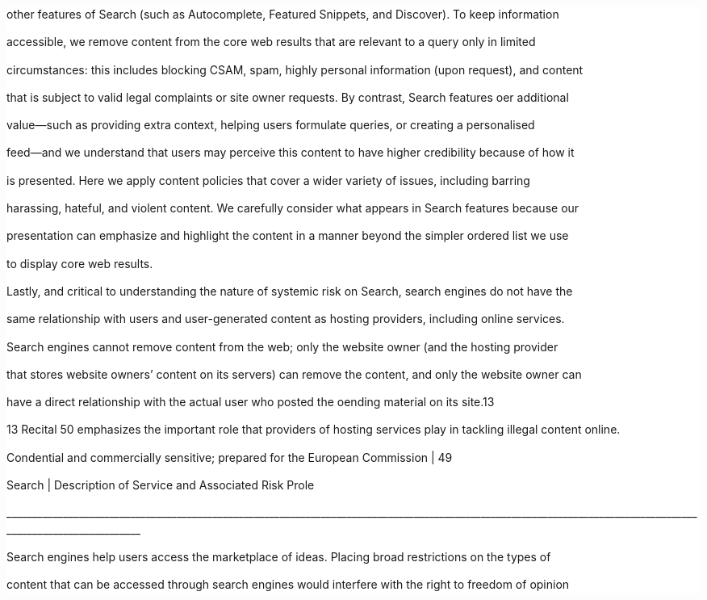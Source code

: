 other features of Search (such as Autocomplete, Featured Snippets, and Discover). To keep information

accessible, we remove content from the core web results that are relevant to a query only in limited

circumstances: this includes blocking CSAM, spam, highly personal information (upon request), and content

that is subject to valid legal complaints or site owner requests. By contrast, Search features o er additional

value—such as providing extra context, helping users formulate queries, or creating a personalised

feed—and we understand that users may perceive this content to have higher credibility because of how it

is presented. Here we apply content policies that cover a wider variety of issues, including barring

harassing, hateful, and violent content. We carefully consider what appears in Search features because our

presentation can emphasize and highlight the content in a manner beyond the simpler ordered list we use

to display core web results.



Lastly, and critical to understanding the nature of systemic risk on Search, search engines do not have the

same relationship with users and user-generated content as hosting providers, including online services.

Search engines cannot remove content from the web; only the website owner (and the hosting provider

that stores website owners’ content on its servers) can remove the content, and only the website owner can

have a direct relationship with the actual user who posted the o ending material on its site.13



13 Recital 50 emphasizes the important role that providers of hosting services play in tackling illegal content online.



Con dential and commercially sensitive; prepared for the European Commission | 49

Search | Description of Service and Associated Risk Pro le



\________________________________________________________________________________________________________________________________________________________________



Search engines help users access the marketplace of ideas. Placing broad restrictions on the types of

content that can be accessed through search engines would interfere with the right to freedom of opinion
